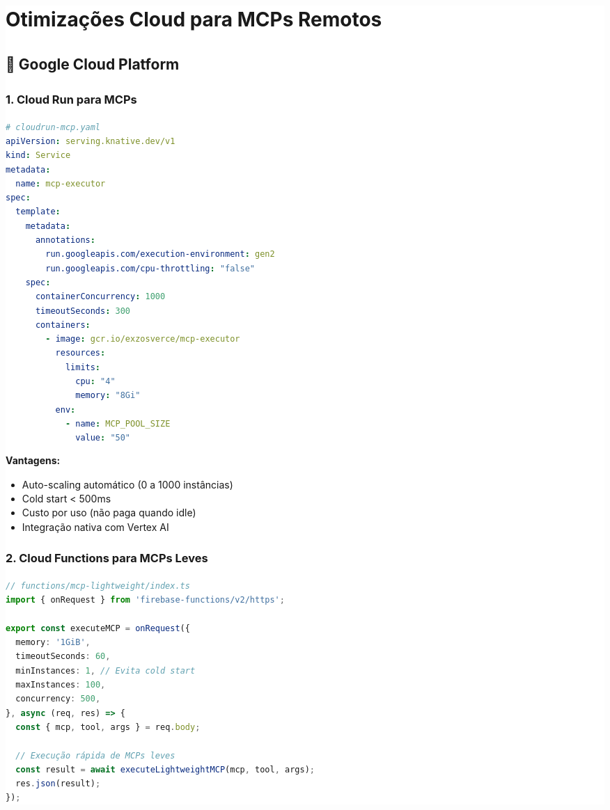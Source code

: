 # Otimizações Cloud para MCPs Remotos

## 🚀 Google Cloud Platform

### 1. Cloud Run para MCPs
```yaml
# cloudrun-mcp.yaml
apiVersion: serving.knative.dev/v1
kind: Service
metadata:
  name: mcp-executor
spec:
  template:
    metadata:
      annotations:
        run.googleapis.com/execution-environment: gen2
        run.googleapis.com/cpu-throttling: "false"
    spec:
      containerConcurrency: 1000
      timeoutSeconds: 300
      containers:
        - image: gcr.io/exzosverce/mcp-executor
          resources:
            limits:
              cpu: "4"
              memory: "8Gi"
          env:
            - name: MCP_POOL_SIZE
              value: "50"
```

**Vantagens:**
- Auto-scaling automático (0 a 1000 instâncias)
- Cold start < 500ms
- Custo por uso (não paga quando idle)
- Integração nativa com Vertex AI

### 2. Cloud Functions para MCPs Leves
```typescript
// functions/mcp-lightweight/index.ts
import { onRequest } from 'firebase-functions/v2/https';

export const executeMCP = onRequest({
  memory: '1GiB',
  timeoutSeconds: 60,
  minInstances: 1, // Evita cold start
  maxInstances: 100,
  concurrency: 500,
}, async (req, res) => {
  const { mcp, tool, args } = req.body;
  
  // Execução rápida de MCPs leves
  const result = await executeLightweightMCP(mcp, tool, args);
  res.json(result);
});
```
